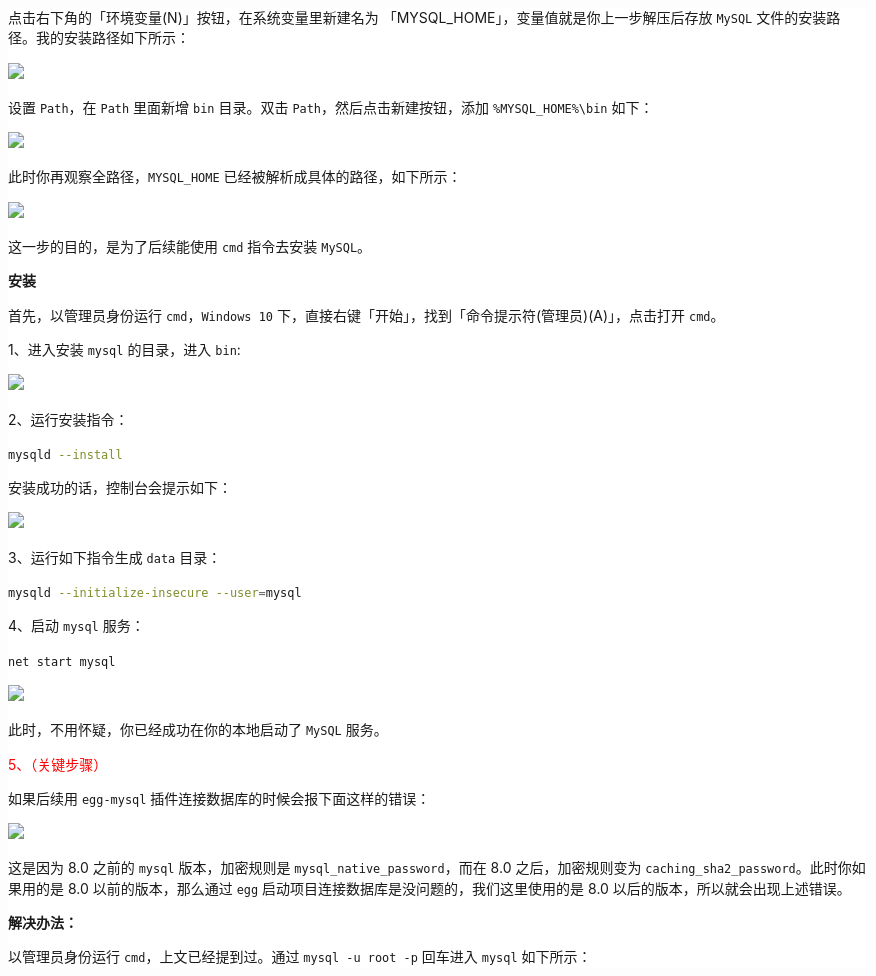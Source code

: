 点击右下角的「环境变量(N)」按钮，在系统变量里新建名为 「MYSQL_HOME」，变量值就是你上一步解压后存放 `MySQL` 文件的安装路径。我的安装路径如下所示：

![](https://p3-juejin.byteimg.com/tos-cn-i-k3u1fbpfcp/5d10088b081e458eb0f51d5e7c7bf893~tplv-k3u1fbpfcp-zoom-1.image)

设置 `Path`，在 `Path` 里面新增 `bin` 目录。双击 `Path`，然后点击新建按钮，添加 `%MYSQL_HOME%\bin` 如下：

![](https:////s.yezgea02.com/1620633149252/2051620633140_.pic_hd.jpg)

此时你再观察全路径，`MYSQL_HOME` 已经被解析成具体的路径，如下所示：

![](https://p3-juejin.byteimg.com/tos-cn-i-k3u1fbpfcp/fb960c3827ed4e449b69bf0db21d06b3~tplv-k3u1fbpfcp-zoom-1.image)

这一步的目的，是为了后续能使用 `cmd` 指令去安装 `MySQL`。

**安装**

首先，以管理员身份运行 `cmd`，`Windows 10` 下，直接右键「开始」，找到「命令提示符(管理员)(A)」，点击打开 `cmd`。

1、进入安装 `mysql` 的目录，进入 `bin`:

![](https://p3-juejin.byteimg.com/tos-cn-i-k3u1fbpfcp/7be74f5c595d4070b1d5620128866f01~tplv-k3u1fbpfcp-zoom-1.image)

2、运行安装指令：

```bash
mysqld --install
```

安装成功的话，控制台会提示如下：

![](https://p3-juejin.byteimg.com/tos-cn-i-k3u1fbpfcp/b9d3d686167842f6953a366a21346666~tplv-k3u1fbpfcp-zoom-1.image)

3、运行如下指令生成 `data`  目录：

```bash
mysqld --initialize-insecure --user=mysql
```

4、启动 `mysql` 服务：

```bash
net start mysql
```

![](https://p3-juejin.byteimg.com/tos-cn-i-k3u1fbpfcp/cc0fb5c438f14718884bb1bf7f7d91db~tplv-k3u1fbpfcp-zoom-1.image)

此时，不用怀疑，你已经成功在你的本地启动了 `MySQL` 服务。

<span style="color: red">5、（关键步骤）</span>

如果后续用 `egg-mysql` 插件连接数据库的时候会报下面这样的错误：

![](https://p3-juejin.byteimg.com/tos-cn-i-k3u1fbpfcp/d4141da8bffe455c9d0d6dc272166436~tplv-k3u1fbpfcp-zoom-1.image)

这是因为 8.0 之前的 `mysql` 版本，加密规则是 `mysql_native_password`，而在 8.0 之后，加密规则变为 `caching_sha2_password`。此时你如果用的是 8.0 以前的版本，那么通过 `egg` 启动项目连接数据库是没问题的，我们这里使用的是 8.0 以后的版本，所以就会出现上述错误。

**解决办法：**

以管理员身份运行 `cmd`，上文已经提到过。通过 `mysql -u root -p` 回车进入 `mysql` 如下所示：

